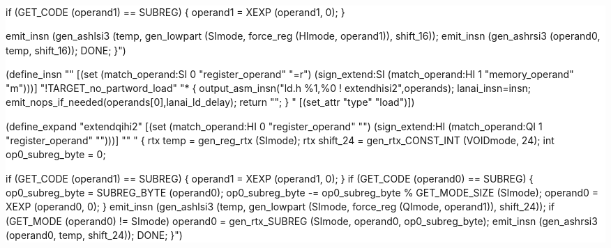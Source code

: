   if (GET_CODE (operand1) == SUBREG)
    {
      operand1 = XEXP (operand1, 0);
    }

  emit_insn (gen_ashlsi3 (temp,
			  gen_lowpart (SImode, force_reg (HImode, operand1)),
			  shift_16));
  emit_insn (gen_ashrsi3 (operand0, temp, shift_16));
  DONE;
}")

(define_insn ""
  [(set (match_operand:SI 0 "register_operand" "=r")
	(sign_extend:SI (match_operand:HI 1 "memory_operand" "m")))]
  "!TARGET_no_partword_load"
  "* {
     output_asm_insn(\"ld.h %1,%0 ! extendhisi2\",operands);
     lanai_insn=insn;
     emit_nops_if_needed(operands[0],lanai_ld_delay);
     return \"\";
   }
  "
  [(set_attr "type" "load")])

(define_expand "extendqihi2"
  [(set (match_operand:HI 0 "register_operand" "")
	(sign_extend:HI (match_operand:QI 1 "register_operand" "")))]
  ""
  "
{
  rtx temp = gen_reg_rtx (SImode);
  rtx shift_24 = gen_rtx_CONST_INT (VOIDmode, 24);
  int op0_subreg_byte = 0;

  if (GET_CODE (operand1) == SUBREG)
    {
      operand1 = XEXP (operand1, 0);
    }
  if (GET_CODE (operand0) == SUBREG)
    {
      op0_subreg_byte = SUBREG_BYTE (operand0);
      op0_subreg_byte -= op0_subreg_byte % GET_MODE_SIZE (SImode);
      operand0 = XEXP (operand0, 0);
    }
  emit_insn (gen_ashlsi3 (temp,
			  gen_lowpart (SImode, force_reg (QImode, operand1)),
			  shift_24));
  if (GET_MODE (operand0) != SImode)
    operand0 = gen_rtx_SUBREG (SImode, operand0, op0_subreg_byte);
  emit_insn (gen_ashrsi3 (operand0, temp, shift_24));
  DONE;
}")
